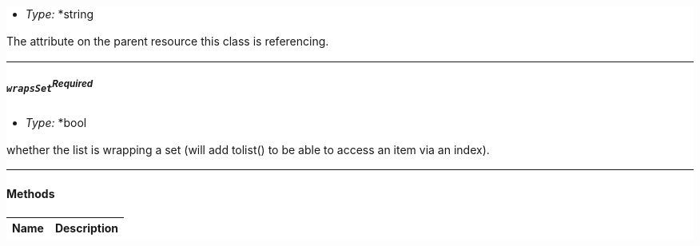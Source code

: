 - *Type:* *string

The attribute on the parent resource this class is referencing.

---

##### `wrapsSet`<sup>Required</sup> <a name="wrapsSet" id="rhizo-co-terraform-provider-oci.dataOciBdsAutoScalingConfigurations.DataOciBdsAutoScalingConfigurationsAutoScalingConfigurationsPolicyDetailsList.Initializer.parameter.wrapsSet"></a>

- *Type:* *bool

whether the list is wrapping a set (will add tolist() to be able to access an item via an index).

---

#### Methods <a name="Methods" id="Methods"></a>

| **Name** | **Description** |
| --- | --- |

